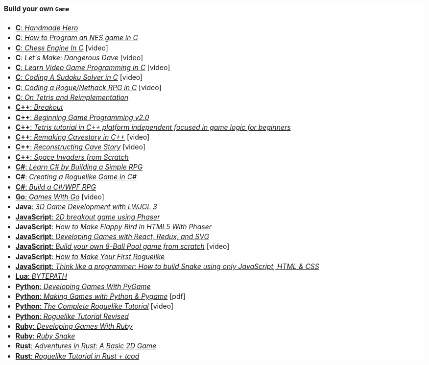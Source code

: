 #### Build your own `Game`

- [**C**: _Handmade Hero_](https://handmadehero.org/)
- [**C**: _How to Program an NES game in C_](https://nesdoug.com/)
- [**C**: _Chess Engine In C_](https://www.youtube.com/playlist?list=PLZ1QII7yudbc-Ky058TEaOstZHVbT-2hg) [video]
- [**C**: _Let's Make: Dangerous Dave_](https://www.youtube.com/playlist?list=PLSkJey49cOgTSj465v2KbLZ7LMn10bCF9) [video]
- [**C**: _Learn Video Game Programming in C_](https://www.youtube.com/playlist?list=PLT6WFYYZE6uLMcPGS3qfpYm7T_gViYMMt)
  [video]
- [**C**: _Coding A Sudoku Solver in C_](https://www.youtube.com/playlist?list=PLkTXsX7igf8edTYU92nU-f5Ntzuf-RKvW) [video]
- [**C**: _Coding a Rogue/Nethack RPG in C_](https://www.youtube.com/playlist?list=PLkTXsX7igf8erbWGYT4iSAhpnJLJ0Nk5G) [video]
- [**C**: _On Tetris and Reimplementation_](https://brennan.io/2015/06/12/tetris-reimplementation/)
- [**C++**: _Breakout_](https://learnopengl.com/In-Practice/2D-Game/Breakout)
- [**C++**: _Beginning Game Programming v2.0_](http://lazyfoo.net/tutorials/SDL/)
- [**C++**: _Tetris tutorial in C++ platform independent focused in game logic for beginners_](http://javilop.com/gamedev/tetris-tutorial-in-c-platform-independent-focused-in-game-logic-for-beginners/)
- [**C++**: _Remaking Cavestory in C++_](https://www.youtube.com/watch?v=ETvApbD5xRo&list=PLNOBk_id22bw6LXhrGfhVwqQIa-M2MsLa) [video]
- [**C++**: _Reconstructing Cave Story_](https://www.youtube.com/playlist?list=PL006xsVEsbKjSKBmLu1clo85yLrwjY67X) [video]
- [**C++**: _Space Invaders from Scratch_](http://nicktasios.nl/posts/space-invaders-from-scratch-part-1.html)
- [**C#**: _Learn C# by Building a Simple RPG_](http://scottlilly.com/learn-c-by-building-a-simple-rpg-index/)
- [**C#**: _Creating a Roguelike Game in C#_](https://roguesharp.wordpress.com/)
- [**C#**: _Build a C#/WPF RPG_](https://scottlilly.com/build-a-cwpf-rpg/)
- [**Go**: _Games With Go_](https://gameswithgo.org/) [video]
- [**Java**: _3D Game Development with LWJGL 3_](https://lwjglgamedev.gitbooks.io/3d-game-development-with-lwjgl/content/)
- [**JavaScript**: _2D breakout game using Phaser_](https://developer.mozilla.org/en-US/docs/Games/Tutorials/2D_breakout_game_Phaser)
- [**JavaScript**: _How to Make Flappy Bird in HTML5 With Phaser_](http://www.lessmilk.com/tutorial/flappy-bird-phaser-1)
- [**JavaScript**: _Developing Games with React, Redux, and SVG_](https://auth0.com/blog/developing-games-with-react-redux-and-svg-part-1/)
- [**JavaScript**: _Build your own 8-Ball Pool game from scratch_](https://www.youtube.com/watch?v=aXwCrtAo4Wc) [video]
- [**JavaScript**: _How to Make Your First Roguelike_](https://gamedevelopment.tutsplus.com/tutorials/how-to-make-your-first-roguelike--gamedev-13677)
- [**JavaScript**: _Think like a programmer: How to build Snake using only JavaScript, HTML & CSS_](https://medium.freecodecamp.org/think-like-a-programmer-how-to-build-snake-using-only-javascript-html-and-css-7b1479c3339e)
- [**Lua**: _BYTEPATH_](https://github.com/SSYGEN/blog/issues/30)
- [**Python**: _Developing Games With PyGame_](https://pythonprogramming.net/pygame-python-3-part-1-intro/)
- [**Python**: _Making Games with Python & Pygame_](https://inventwithpython.com/makinggames.pdf) [pdf]
- [**Python**: _The Complete Roguelike Tutorial_](https://www.youtube.com/playlist?list=PLKUel_nHsTQ1yX7tQxR_SQRdcOFyXfNAb) [video]
- [**Python**: _Roguelike Tutorial Revised_](http://rogueliketutorials.com/)
- [**Ruby**: _Developing Games With Ruby_](https://leanpub.com/developing-games-with-ruby/read)
- [**Ruby**: _Ruby Snake_](https://www.diatomenterprises.com/gamedev-on-ruby-why-not/)
- [**Rust**: _Adventures in Rust: A Basic 2D Game_](https://a5huynh.github.io/posts/2018/adventures-in-rust/)
- [**Rust**: _Roguelike Tutorial in Rust + tcod_](https://tomassedovic.github.io/roguelike-tutorial/)
